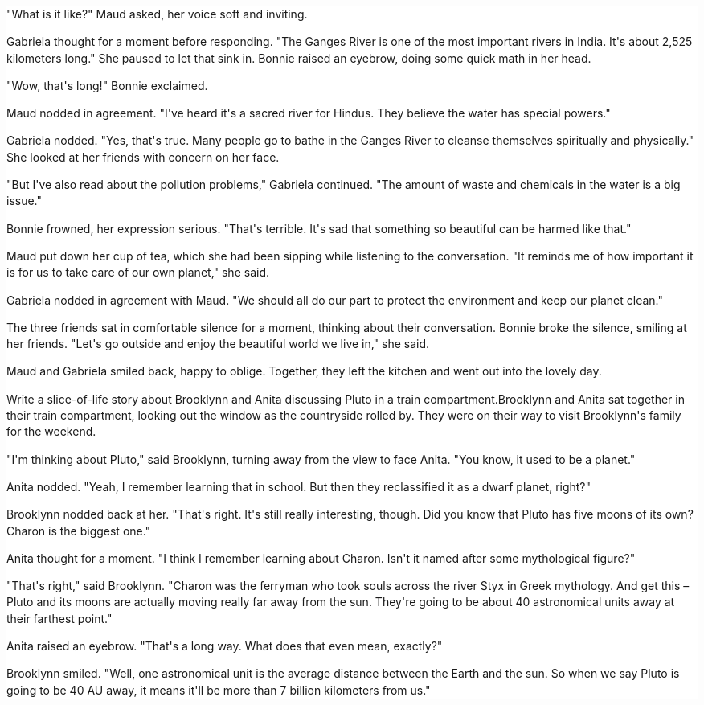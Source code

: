 "What is it like?" Maud asked, her voice soft and inviting.

Gabriela thought for a moment before responding. "The Ganges River is one of the most important rivers in India. It's about 2,525 kilometers long." She paused to let that sink in. Bonnie raised an eyebrow, doing some quick math in her head.

"Wow, that's long!" Bonnie exclaimed.

Maud nodded in agreement. "I've heard it's a sacred river for Hindus. They believe the water has special powers."

Gabriela nodded. "Yes, that's true. Many people go to bathe in the Ganges River to cleanse themselves spiritually and physically." She looked at her friends with concern on her face.

"But I've also read about the pollution problems," Gabriela continued. "The amount of waste and chemicals in the water is a big issue."

Bonnie frowned, her expression serious. "That's terrible. It's sad that something so beautiful can be harmed like that."

Maud put down her cup of tea, which she had been sipping while listening to the conversation. "It reminds me of how important it is for us to take care of our own planet," she said.

Gabriela nodded in agreement with Maud. "We should all do our part to protect the environment and keep our planet clean."

The three friends sat in comfortable silence for a moment, thinking about their conversation. Bonnie broke the silence, smiling at her friends. "Let's go outside and enjoy the beautiful world we live in," she said.

Maud and Gabriela smiled back, happy to oblige. Together, they left the kitchen and went out into the lovely day.
<end>

Write a slice-of-life story about Brooklynn and Anita discussing Pluto in a train compartment.<start>Brooklynn and Anita sat together in their train compartment, looking out the window as the countryside rolled by. They were on their way to visit Brooklynn's family for the weekend.

"I'm thinking about Pluto," said Brooklynn, turning away from the view to face Anita. "You know, it used to be a planet."

Anita nodded. "Yeah, I remember learning that in school. But then they reclassified it as a dwarf planet, right?"

Brooklynn nodded back at her. "That's right. It's still really interesting, though. Did you know that Pluto has five moons of its own? Charon is the biggest one."

Anita thought for a moment. "I think I remember learning about Charon. Isn't it named after some mythological figure?"

"That's right," said Brooklynn. "Charon was the ferryman who took souls across the river Styx in Greek mythology. And get this – Pluto and its moons are actually moving really far away from the sun. They're going to be about 40 astronomical units away at their farthest point."

Anita raised an eyebrow. "That's a long way. What does that even mean, exactly?"

Brooklynn smiled. "Well, one astronomical unit is the average distance between the Earth and the sun. So when we say Pluto is going to be 40 AU away, it means it'll be more than 7 billion kilometers from us."
